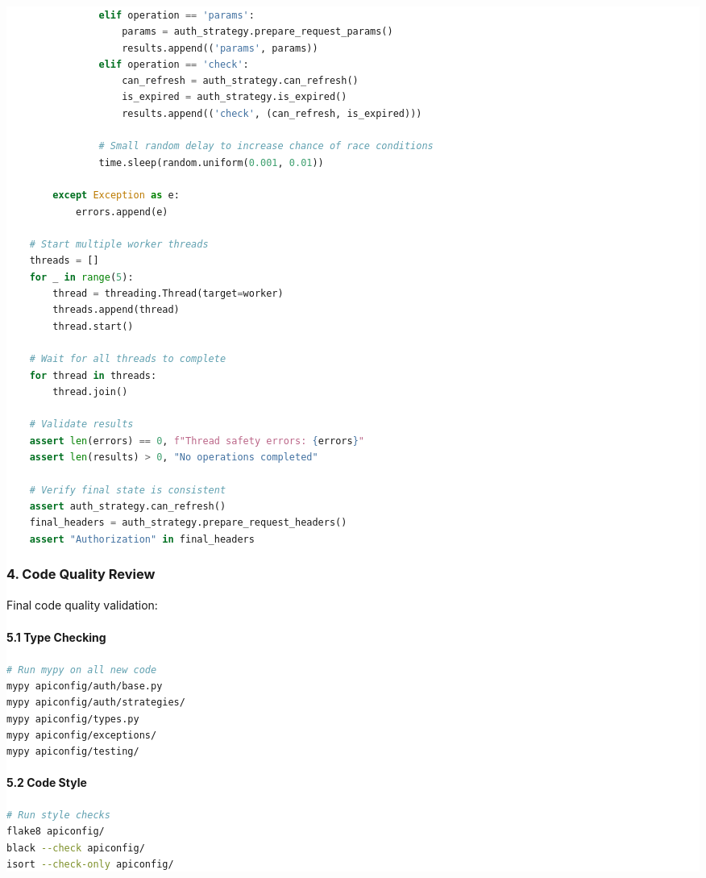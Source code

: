 ```python
                elif operation == 'params':
                    params = auth_strategy.prepare_request_params()
                    results.append(('params', params))
                elif operation == 'check':
                    can_refresh = auth_strategy.can_refresh()
                    is_expired = auth_strategy.is_expired()
                    results.append(('check', (can_refresh, is_expired)))

                # Small random delay to increase chance of race conditions
                time.sleep(random.uniform(0.001, 0.01))

        except Exception as e:
            errors.append(e)

    # Start multiple worker threads
    threads = []
    for _ in range(5):
        thread = threading.Thread(target=worker)
        threads.append(thread)
        thread.start()

    # Wait for all threads to complete
    for thread in threads:
        thread.join()

    # Validate results
    assert len(errors) == 0, f"Thread safety errors: {errors}"
    assert len(results) > 0, "No operations completed"

    # Verify final state is consistent
    assert auth_strategy.can_refresh()
    final_headers = auth_strategy.prepare_request_headers()
    assert "Authorization" in final_headers
```

### 4. Code Quality Review
Final code quality validation:

#### 5.1 Type Checking
```bash
# Run mypy on all new code
mypy apiconfig/auth/base.py
mypy apiconfig/auth/strategies/
mypy apiconfig/types.py
mypy apiconfig/exceptions/
mypy apiconfig/testing/
```

#### 5.2 Code Style
```bash
# Run style checks
flake8 apiconfig/
black --check apiconfig/
isort --check-only apiconfig/
```
